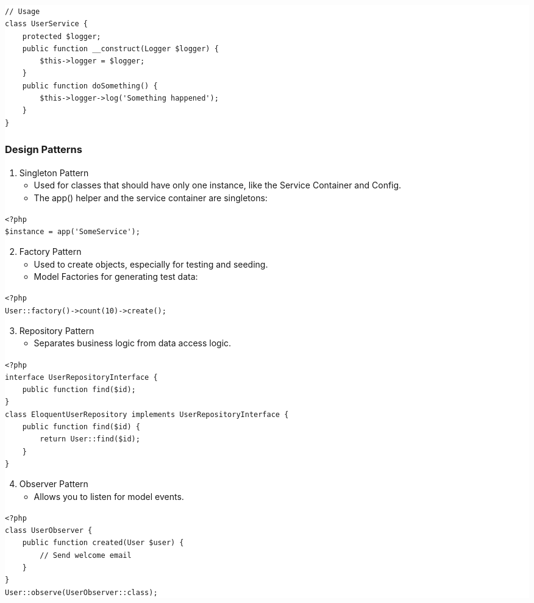 ```
// Usage
class UserService {
    protected $logger;
    public function __construct(Logger $logger) {
        $this->logger = $logger;
    }
    public function doSomething() {
        $this->logger->log('Something happened');
    }
}
```

### Design Patterns 
1. Singleton Pattern
   - Used for classes that should have only one instance, like the Service Container and Config.
   - The app() helper and the service container are singletons:
```
<?php
$instance = app('SomeService');
```

2. Factory Pattern
   - Used to create objects, especially for testing and seeding.
   - Model Factories for generating test data:
```
<?php
User::factory()->count(10)->create();
```

3. Repository Pattern
   - Separates business logic from data access logic.
```
<?php
interface UserRepositoryInterface {
    public function find($id);
}
class EloquentUserRepository implements UserRepositoryInterface {
    public function find($id) {
        return User::find($id);
    }
}
```

4. Observer Pattern
   - Allows you to listen for model events.
```
<?php
class UserObserver {
    public function created(User $user) {
        // Send welcome email
    }
}
User::observe(UserObserver::class);
```
